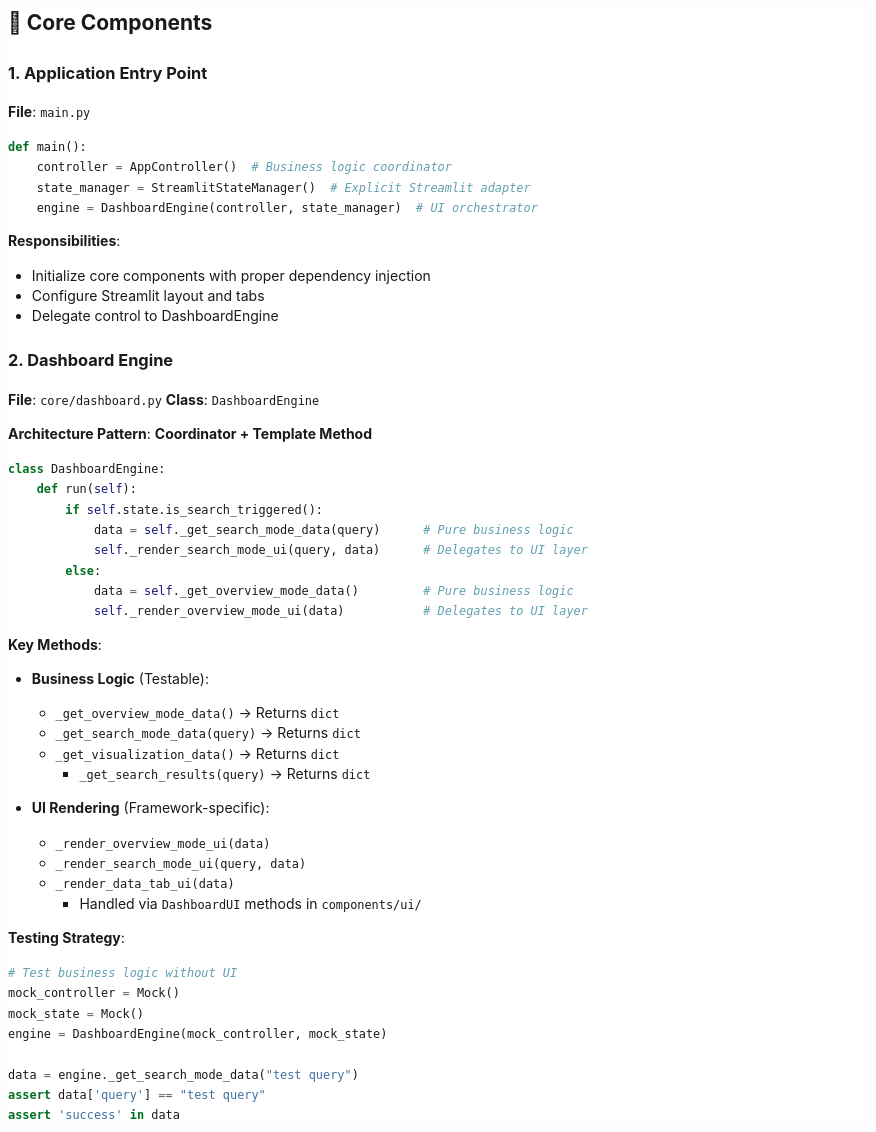 
## 🔧 Core Components

### 1. Application Entry Point

**File**: `main.py`
```python
def main():
    controller = AppController()  # Business logic coordinator
    state_manager = StreamlitStateManager()  # Explicit Streamlit adapter
    engine = DashboardEngine(controller, state_manager)  # UI orchestrator
```

**Responsibilities**:
- Initialize core components with proper dependency injection
- Configure Streamlit layout and tabs
- Delegate control to DashboardEngine

### 2. Dashboard Engine

**File**: `core/dashboard.py`
**Class**: `DashboardEngine`

**Architecture Pattern**: **Coordinator + Template Method**

```python
class DashboardEngine:
    def run(self):
        if self.state.is_search_triggered():
            data = self._get_search_mode_data(query)      # Pure business logic
            self._render_search_mode_ui(query, data)      # Delegates to UI layer
        else:
            data = self._get_overview_mode_data()         # Pure business logic  
            self._render_overview_mode_ui(data)           # Delegates to UI layer
```

**Key Methods**:
- **Business Logic** (Testable):
  - `_get_overview_mode_data()` → Returns `dict`
  - `_get_search_mode_data(query)` → Returns `dict`
  - `_get_visualization_data()` → Returns `dict`
    - `_get_search_results(query)` → Returns `dict`

- **UI Rendering** (Framework-specific):
  - `_render_overview_mode_ui(data)`
  - `_render_search_mode_ui(query, data)`
  - `_render_data_tab_ui(data)`
    - Handled via `DashboardUI` methods in `components/ui/`

**Testing Strategy**:
```python
# Test business logic without UI
mock_controller = Mock()
mock_state = Mock()
engine = DashboardEngine(mock_controller, mock_state)

data = engine._get_search_mode_data("test query")
assert data['query'] == "test query"
assert 'success' in data
```
